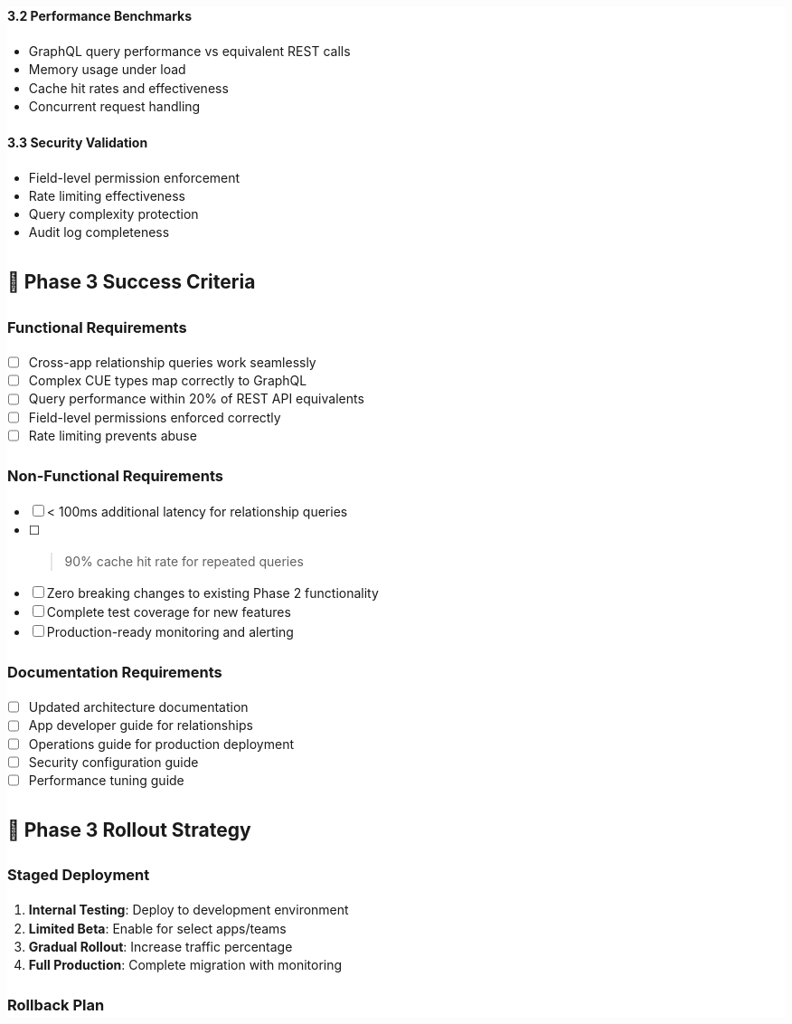 #### 3.2 Performance Benchmarks

- GraphQL query performance vs equivalent REST calls
- Memory usage under load
- Cache hit rates and effectiveness
- Concurrent request handling

#### 3.3 Security Validation

- Field-level permission enforcement
- Rate limiting effectiveness
- Query complexity protection
- Audit log completeness

## 🎯 Phase 3 Success Criteria

### Functional Requirements

- [ ] Cross-app relationship queries work seamlessly
- [ ] Complex CUE types map correctly to GraphQL
- [ ] Query performance within 20% of REST API equivalents
- [ ] Field-level permissions enforced correctly
- [ ] Rate limiting prevents abuse

### Non-Functional Requirements

- [ ] < 100ms additional latency for relationship queries
- [ ] > 90% cache hit rate for repeated queries
- [ ] Zero breaking changes to existing Phase 2 functionality
- [ ] Complete test coverage for new features
- [ ] Production-ready monitoring and alerting

### Documentation Requirements

- [ ] Updated architecture documentation
- [ ] App developer guide for relationships
- [ ] Operations guide for production deployment
- [ ] Security configuration guide
- [ ] Performance tuning guide

## 🔄 Phase 3 Rollout Strategy

### Staged Deployment

1. **Internal Testing**: Deploy to development environment
2. **Limited Beta**: Enable for select apps/teams
3. **Gradual Rollout**: Increase traffic percentage
4. **Full Production**: Complete migration with monitoring

### Rollback Plan
